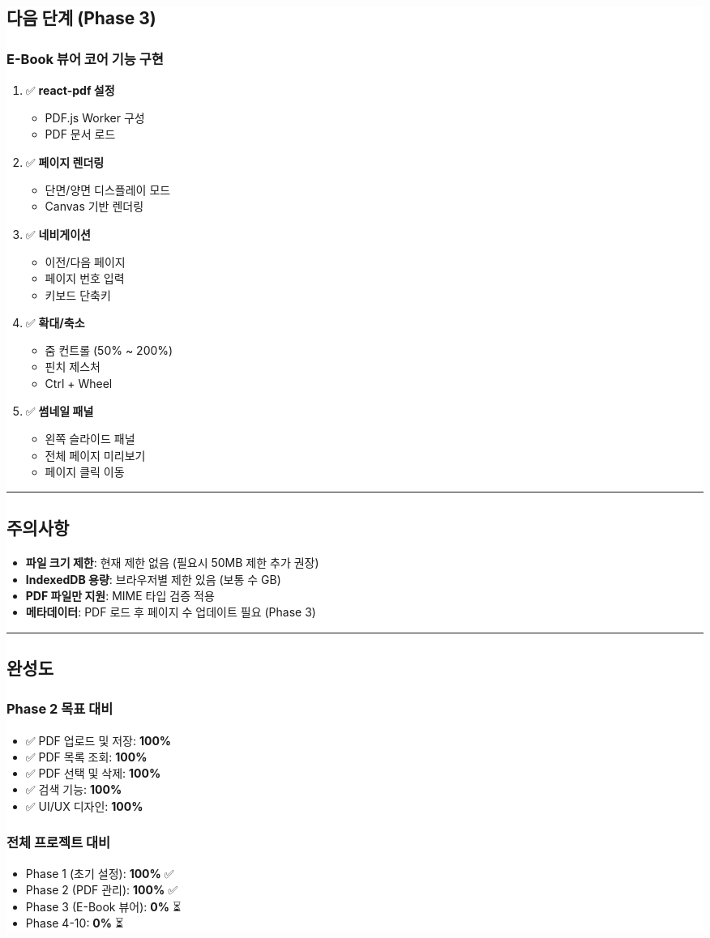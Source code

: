 ## 다음 단계 (Phase 3)

### E-Book 뷰어 코어 기능 구현
1. ✅ **react-pdf 설정**
   - PDF.js Worker 구성
   - PDF 문서 로드

2. ✅ **페이지 렌더링**
   - 단면/양면 디스플레이 모드
   - Canvas 기반 렌더링

3. ✅ **네비게이션**
   - 이전/다음 페이지
   - 페이지 번호 입력
   - 키보드 단축키

4. ✅ **확대/축소**
   - 줌 컨트롤 (50% ~ 200%)
   - 핀치 제스처
   - Ctrl + Wheel

5. ✅ **썸네일 패널**
   - 왼쪽 슬라이드 패널
   - 전체 페이지 미리보기
   - 페이지 클릭 이동

---

## 주의사항

- **파일 크기 제한**: 현재 제한 없음 (필요시 50MB 제한 추가 권장)
- **IndexedDB 용량**: 브라우저별 제한 있음 (보통 수 GB)
- **PDF 파일만 지원**: MIME 타입 검증 적용
- **메타데이터**: PDF 로드 후 페이지 수 업데이트 필요 (Phase 3)

---

## 완성도

### Phase 2 목표 대비
- ✅ PDF 업로드 및 저장: **100%**
- ✅ PDF 목록 조회: **100%**
- ✅ PDF 선택 및 삭제: **100%**
- ✅ 검색 기능: **100%**
- ✅ UI/UX 디자인: **100%**

### 전체 프로젝트 대비
- Phase 1 (초기 설정): **100%** ✅
- Phase 2 (PDF 관리): **100%** ✅
- Phase 3 (E-Book 뷰어): **0%** ⏳
- Phase 4-10: **0%** ⏳
